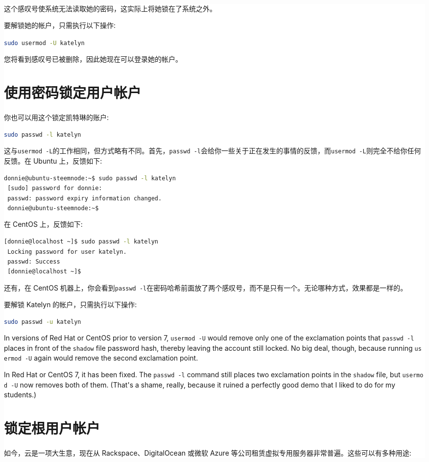 这个感叹号使系统无法读取她的密码，这实际上将她锁在了系统之外。

要解锁她的帐户，只需执行以下操作:

```sh
sudo usermod -U katelyn
```

您将看到感叹号已被删除，因此她现在可以登录她的帐户。

# 使用密码锁定用户帐户

你也可以用这个锁定凯特琳的账户:

```sh
sudo passwd -l katelyn
```

这与`usermod -L`的工作相同，但方式略有不同。首先，`passwd -l`会给你一些关于正在发生的事情的反馈，而`usermod -L`则完全不给你任何反馈。在 Ubuntu 上，反馈如下:

```sh
donnie@ubuntu-steemnode:~$ sudo passwd -l katelyn
 [sudo] password for donnie:
 passwd: password expiry information changed.
 donnie@ubuntu-steemnode:~$
```

在 CentOS 上，反馈如下:

```sh
[donnie@localhost ~]$ sudo passwd -l katelyn
 Locking password for user katelyn.
 passwd: Success
 [donnie@localhost ~]$
```

还有，在 CentOS 机器上，你会看到`passwd -l`在密码哈希前面放了两个感叹号，而不是只有一个。无论哪种方式，效果都是一样的。

要解锁 Katelyn 的帐户，只需执行以下操作:

```sh
sudo passwd -u katelyn
```

In versions of Red Hat or CentOS prior to version 7, `usermod -U` would remove only one of the exclamation points that `passwd -l` places in front of the `shadow` file password hash, thereby leaving the account still locked. No big deal, though, because running `usermod -U` again would remove the second exclamation point.

In Red Hat or CentOS 7, it has been fixed. The `passwd -l` command still places two exclamation points in the `shadow` file, but `usermod -U` now removes both of them. (That's a shame, really, because it ruined a perfectly good demo that I liked to do for my students.)

# 锁定根用户帐户

如今，云是一项大生意，现在从 Rackspace、DigitalOcean 或微软 Azure 等公司租赁虚拟专用服务器非常普遍。这些可以有多种用途:

